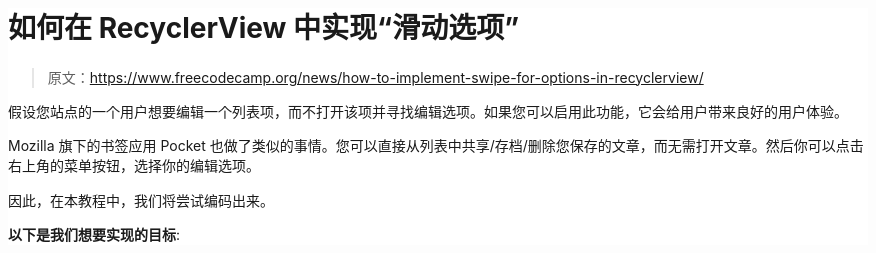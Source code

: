 # 如何在 RecyclerView 中实现“滑动选项”

> 原文：<https://www.freecodecamp.org/news/how-to-implement-swipe-for-options-in-recyclerview/>

假设您站点的一个用户想要编辑一个列表项，而不打开该项并寻找编辑选项。如果您可以启用此功能，它会给用户带来良好的用户体验。

Mozilla 旗下的书签应用 Pocket 也做了类似的事情。您可以直接从列表中共享/存档/删除您保存的文章，而无需打开文章。然后你可以点击右上角的菜单按钮，选择你的编辑选项。

因此，在本教程中，我们将尝试编码出来。

**以下是我们想要实现的目标**:
